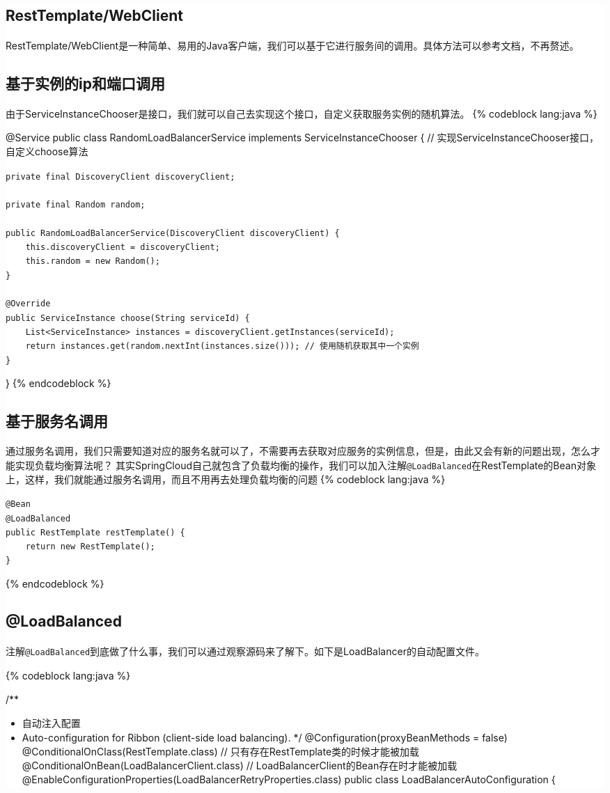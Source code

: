 ## RestTemplate/WebClient
RestTemplate/WebClient是一种简单、易用的Java客户端，我们可以基于它进行服务间的调用。具体方法可以参考文档，不再赘述。

## 基于实例的ip和端口调用
由于ServiceInstanceChooser是接口，我们就可以自己去实现这个接口，自定义获取服务实例的随机算法。
{% codeblock lang:java %}

@Service
public class RandomLoadBalancerService implements ServiceInstanceChooser { // 实现ServiceInstanceChooser接口，自定义choose算法

    private final DiscoveryClient discoveryClient;

    private final Random random;

    public RandomLoadBalancerService(DiscoveryClient discoveryClient) {
        this.discoveryClient = discoveryClient;
        this.random = new Random();
    }

    @Override
    public ServiceInstance choose(String serviceId) {
        List<ServiceInstance> instances = discoveryClient.getInstances(serviceId);
        return instances.get(random.nextInt(instances.size())); // 使用随机获取其中一个实例
    }
}
{% endcodeblock %}

## 基于服务名调用
通过服务名调用，我们只需要知道对应的服务名就可以了，不需要再去获取对应服务的实例信息，但是，由此又会有新的问题出现，怎么才能实现负载均衡算法呢？
其实SpringCloud自己就包含了负载均衡的操作，我们可以加入注解`@LoadBalanced`在RestTemplate的Bean对象上，这样，我们就能通过服务名调用，而且不用再去处理负载均衡的问题
{% codeblock lang:java %}

    @Bean
    @LoadBalanced
    public RestTemplate restTemplate() {
        return new RestTemplate();
    }
{% endcodeblock %}

## @LoadBalanced
注解`@LoadBalanced`到底做了什么事，我们可以通过观察源码来了解下。如下是LoadBalancer的自动配置文件。

{% codeblock lang:java %}

/**
 * 自动注入配置
 * Auto-configuration for Ribbon (client-side load balancing).
 */
@Configuration(proxyBeanMethods = false)
@ConditionalOnClass(RestTemplate.class) // 只有存在RestTemplate类的时候才能被加载
@ConditionalOnBean(LoadBalancerClient.class) // LoadBalancerClient的Bean存在时才能被加载
@EnableConfigurationProperties(LoadBalancerRetryProperties.class)
public class LoadBalancerAutoConfiguration {
   